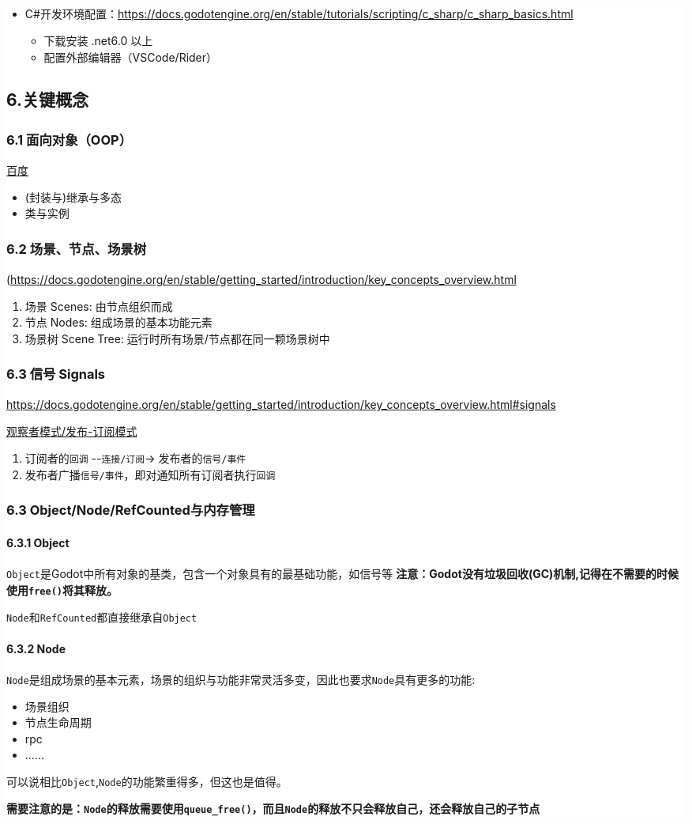 - C#开发环境配置：<https://docs.godotengine.org/en/stable/tutorials/scripting/c_sharp/c_sharp_basics.html>
  
  - 下载安装 .net6.0 以上
  - 配置外部编辑器（VSCode/Rider）

## 6.关键概念

### 6.1 面向对象（OOP）

[百度](https://baike.baidu.com/item/%E9%9D%A2%E5%90%91%E5%AF%B9%E8%B1%A1%E7%A8%8B%E5%BA%8F%E8%AE%BE%E8%AE%A1/24792?fr=ge_ala)

- (封装与)继承与多态
- 类与实例

### 6.2 场景、节点、场景树

(<https://docs.godotengine.org/en/stable/getting_started/introduction/key_concepts_overview.html>

  1. 场景 Scenes: 由节点组织而成
  2. 节点 Nodes: 组成场景的基本功能元素
  3. 场景树 Scene Tree: 运行时所有场景/节点都在同一颗场景树中

### 6.3 信号 Signals

<https://docs.godotengine.org/en/stable/getting_started/introduction/key_concepts_overview.html#signals>

[观察者模式/发布-订阅模式](https://baike.baidu.com/item/%E8%A7%82%E5%AF%9F%E8%80%85%E6%A8%A1%E5%BC%8F/5881786?fr=ge_ala)

  1. 订阅者的`回调` --`连接/订阅`-> 发布者的`信号/事件`
  2. 发布者广播`信号/事件`，即对通知所有订阅者执行`回调`

### 6.3 Object/Node/RefCounted与内存管理

#### 6.3.1 Object

`Object`是Godot中所有对象的基类，包含一个对象具有的最基础功能，如信号等
**注意：Godot没有垃圾回收(GC)机制,记得在不需要的时候使用`free()`将其释放。**

`Node`和`RefCounted`都直接继承自`Object`

#### 6.3.2 Node

`Node`是组成场景的基本元素，场景的组织与功能非常灵活多变，因此也要求`Node`具有更多的功能:

- 场景组织
- 节点生命周期
- rpc
- ......

可以说相比`Object`,`Node`的功能繁重得多，但这也是值得。

**需要注意的是：`Node`的释放需要使用`queue_free()`，而且`Node`的释放不只会释放自己，还会释放自己的子节点**
